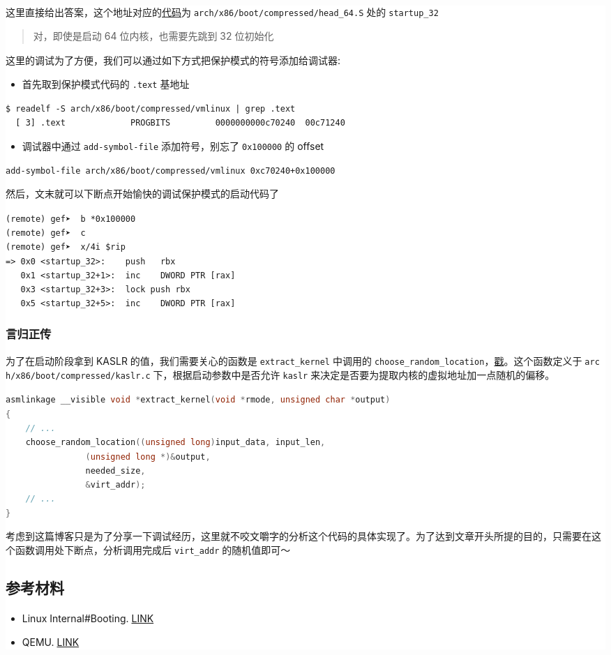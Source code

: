 
这里直接给出答案，这个地址对应的[代码](https://github.com/torvalds/linux/blob/v6.9/arch/x86/boot/compressed/head_64.S#L83)为 `arch/x86/boot/compressed/head_64.S` 处的 `startup_32`

> 对，即使是启动 64 位内核，也需要先跳到 32 位初始化

这里的调试为了方便，我们可以通过如下方式把保护模式的符号添加给调试器:

- 首先取到保护模式代码的 `.text` 基地址

```
$ readelf -S arch/x86/boot/compressed/vmlinux | grep .text
  [ 3] .text             PROGBITS         0000000000c70240  00c71240
```

- 调试器中通过 `add-symbol-file` 添加符号，别忘了 `0x100000` 的 offset

```
add-symbol-file arch/x86/boot/compressed/vmlinux 0xc70240+0x100000
```

然后，文末就可以下断点开始愉快的调试保护模式的启动代码了

```
(remote) gef➤  b *0x100000
(remote) gef➤  c
(remote) gef➤  x/4i $rip
=> 0x0 <startup_32>:	push   rbx
   0x1 <startup_32+1>:	inc    DWORD PTR [rax]
   0x3 <startup_32+3>:	lock push rbx
   0x5 <startup_32+5>:	inc    DWORD PTR [rax]
```

### 言归正传

为了在启动阶段拿到 KASLR 的值，我们需要关心的函数是 `extract_kernel` 中调用的 `choose_random_location`，[戳](https://github.com/torvalds/linux/blob/v6.9/arch/x86/boot/compressed/misc.c#L486)。这个函数定义于 `arch/x86/boot/compressed/kaslr.c` 下，根据启动参数中是否允许 `kaslr` 来决定是否要为提取内核的虚拟地址加一点随机的偏移。

```c
asmlinkage __visible void *extract_kernel(void *rmode, unsigned char *output)
{
    // ...
	choose_random_location((unsigned long)input_data, input_len,
				(unsigned long *)&output,
				needed_size,
				&virt_addr);
    // ...
}
```

考虑到这篇博客只是为了分享一下调试经历，这里就不咬文嚼字的分析这个代码的具体实现了。为了达到文章开头所提的目的，只需要在这个函数调用处下断点，分析调用完成后 `virt_addr` 的随机值即可～

## 参考材料

- Linux Internal#Booting. [LINK](https://0xax.gitbooks.io/linux-insides/content/Booting/)

- QEMU. [LINK](https://github.com/qemu/qemu)
